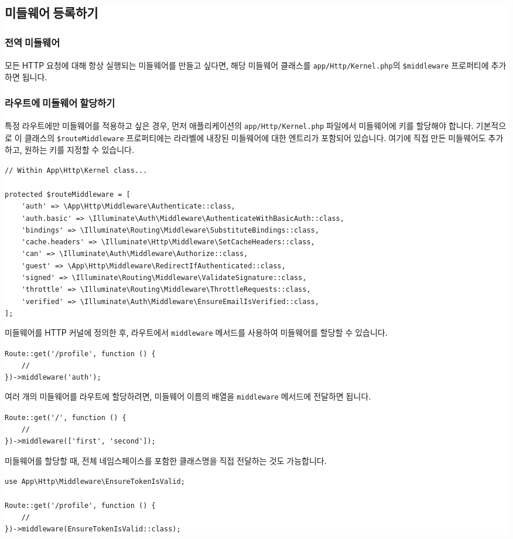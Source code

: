 <a name="registering-middleware"></a>
## 미들웨어 등록하기

<a name="global-middleware"></a>
### 전역 미들웨어

모든 HTTP 요청에 대해 항상 실행되는 미들웨어를 만들고 싶다면, 해당 미들웨어 클래스를 `app/Http/Kernel.php`의 `$middleware` 프로퍼티에 추가하면 됩니다.

<a name="assigning-middleware-to-routes"></a>
### 라우트에 미들웨어 할당하기

특정 라우트에만 미들웨어를 적용하고 싶은 경우, 먼저 애플리케이션의 `app/Http/Kernel.php` 파일에서 미들웨어에 키를 할당해야 합니다. 기본적으로 이 클래스의 `$routeMiddleware` 프로퍼티에는 라라벨에 내장된 미들웨어에 대한 엔트리가 포함되어 있습니다. 여기에 직접 만든 미들웨어도 추가하고, 원하는 키를 지정할 수 있습니다.

```
// Within App\Http\Kernel class...

protected $routeMiddleware = [
    'auth' => \App\Http\Middleware\Authenticate::class,
    'auth.basic' => \Illuminate\Auth\Middleware\AuthenticateWithBasicAuth::class,
    'bindings' => \Illuminate\Routing\Middleware\SubstituteBindings::class,
    'cache.headers' => \Illuminate\Http\Middleware\SetCacheHeaders::class,
    'can' => \Illuminate\Auth\Middleware\Authorize::class,
    'guest' => \App\Http\Middleware\RedirectIfAuthenticated::class,
    'signed' => \Illuminate\Routing\Middleware\ValidateSignature::class,
    'throttle' => \Illuminate\Routing\Middleware\ThrottleRequests::class,
    'verified' => \Illuminate\Auth\Middleware\EnsureEmailIsVerified::class,
];
```

미들웨어를 HTTP 커널에 정의한 후, 라우트에서 `middleware` 메서드를 사용하여 미들웨어를 할당할 수 있습니다.

```
Route::get('/profile', function () {
    //
})->middleware('auth');
```

여러 개의 미들웨어를 라우트에 할당하려면, 미들웨어 이름의 배열을 `middleware` 메서드에 전달하면 됩니다.

```
Route::get('/', function () {
    //
})->middleware(['first', 'second']);
```

미들웨어를 할당할 때, 전체 네임스페이스를 포함한 클래스명을 직접 전달하는 것도 가능합니다.

```
use App\Http\Middleware\EnsureTokenIsValid;

Route::get('/profile', function () {
    //
})->middleware(EnsureTokenIsValid::class);
```
